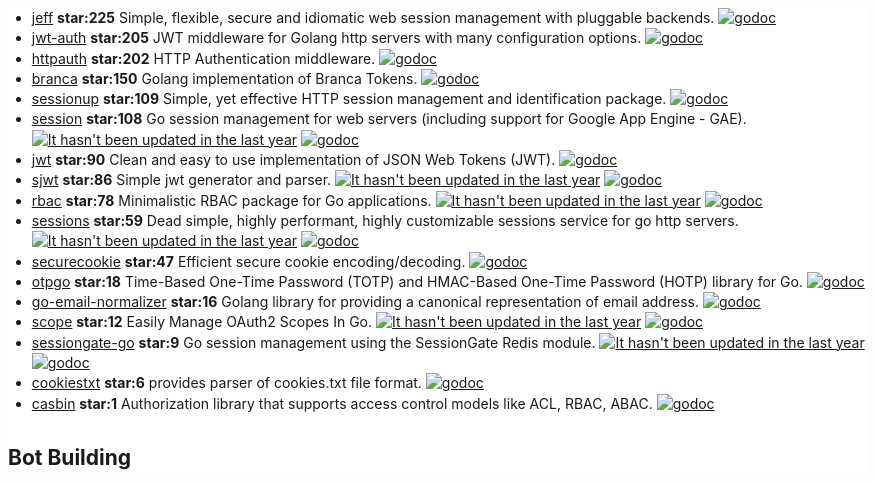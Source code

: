 * [jeff](https://github.com/abraithwaite/jeff) **star:225** Simple, flexible, secure and idiomatic web session management with pluggable backends.   [![godoc][GoDoc]](https://godoc.org/github.com/abraithwaite/jeff)
* [jwt-auth](https://github.com/adam-hanna/jwt-auth) **star:205** JWT middleware for Golang http servers with many configuration options.   [![godoc][GoDoc]](https://godoc.org/github.com/adam-hanna/jwt-auth)
* [httpauth](https://github.com/goji/httpauth) **star:202** HTTP Authentication middleware.   [![godoc][GoDoc]](https://godoc.org/github.com/goji/httpauth)
* [branca](https://github.com/hako/branca) **star:150** Golang implementation of Branca Tokens.   [![godoc][GoDoc]](https://godoc.org/github.com/hako/branca)
* [sessionup](https://github.com/swithek/sessionup) **star:109** Simple, yet effective HTTP session management and identification package.   [![godoc][GoDoc]](https://godoc.org/github.com/swithek/sessionup)
* [session](https://github.com/icza/session) **star:108** Go session management for web servers (including support for Google App Engine - GAE).   [![It hasn't been updated in the last year][Yellow]](https://github.com/icza/session)   [![godoc][GoDoc]](https://godoc.org/github.com/icza/session)
* [jwt](https://github.com/robbert229/jwt) **star:90** Clean and easy to use implementation of JSON Web Tokens (JWT).   [![godoc][GoDoc]](https://godoc.org/github.com/robbert229/jwt)
* [sjwt](https://github.com/brianvoe/sjwt) **star:86** Simple jwt generator and parser.   [![It hasn't been updated in the last year][Yellow]](https://github.com/brianvoe/sjwt)   [![godoc][GoDoc]](https://godoc.org/github.com/brianvoe/sjwt)
* [rbac](https://github.com/zpatrick/rbac) **star:78** Minimalistic RBAC package for Go applications.   [![It hasn't been updated in the last year][Yellow]](https://github.com/zpatrick/rbac)   [![godoc][GoDoc]](https://godoc.org/github.com/zpatrick/rbac)
* [sessions](https://github.com/adam-hanna/sessions) **star:59** Dead simple, highly performant, highly customizable sessions service for go http servers.   [![It hasn't been updated in the last year][Yellow]](https://github.com/adam-hanna/sessions)   [![godoc][GoDoc]](https://godoc.org/github.com/adam-hanna/sessions)
* [securecookie](https://github.com/chmike/securecookie) **star:47** Efficient secure cookie encoding/decoding.   [![godoc][GoDoc]](https://godoc.org/github.com/chmike/securecookie)
* [otpgo](https://github.com/jltorresm/otpgo) **star:18** Time-Based One-Time Password (TOTP) and HMAC-Based One-Time Password (HOTP) library for Go.   [![godoc][GoDoc]](https://godoc.org/github.com/jltorresm/otpgo)
* [go-email-normalizer](https://github.com/dimuska139/go-email-normalizer) **star:16** Golang library for providing a canonical representation of email address.   [![godoc][GoDoc]](https://godoc.org/github.com/dimuska139/go-email-normalizer)
* [scope](https://github.com/SonicRoshan/scope) **star:12** Easily Manage OAuth2 Scopes In Go.   [![It hasn't been updated in the last year][Yellow]](https://github.com/SonicRoshan/scope)   [![godoc][GoDoc]](https://godoc.org/github.com/SonicRoshan/scope)
* [sessiongate-go](https://github.com/f0rmiga/sessiongate-go) **star:9** Go session management using the SessionGate Redis module.   [![It hasn't been updated in the last year][Yellow]](https://github.com/f0rmiga/sessiongate-go)   [![godoc][GoDoc]](https://godoc.org/github.com/f0rmiga/sessiongate-go)
* [cookiestxt](https://github.com/mengzhuo/cookiestxt) **star:6** provides parser of cookies.txt file format.   [![godoc][GoDoc]](https://godoc.org/github.com/mengzhuo/cookiestxt)
* [casbin](https://github.com/hsluoyz/casbin) **star:1** Authorization library that supports access control models like ACL, RBAC, ABAC.   [![godoc][GoDoc]](https://godoc.org/github.com/hsluoyz/casbin)

## Bot Building


[Awesome]: https://cdn.jsdelivr.net/gh/yinggaozhen/awesome-go-cn@1.4.1/docs/awesome.svg "star > 2000"
[Green]: https://cdn.jsdelivr.net/gh/yinggaozhen/awesome-go-cn@1.1/docs/Green.svg "There was an update last week"
[Yellow]: https://cdn.jsdelivr.net/gh/yinggaozhen/awesome-go-cn@1.1/docs/Yellow.svg "It hasn't been updated in the last year"
[CN]: https://cdn.jsdelivr.net/gh/yinggaozhen/awesome-go-cn@1.1/docs/Cn.svg "Contains Chinese documents"
[Archived]: https://cdn.jsdelivr.net/gh/yinggaozhen/awesome-go-cn@1.2.1/docs/archived.svg "The project has been archived"
[GoDoc]: https://cdn.jsdelivr.net/gh/yinggaozhen/awesome-go-cn@1.3.0/docs/DOC.svg "godoc document links"